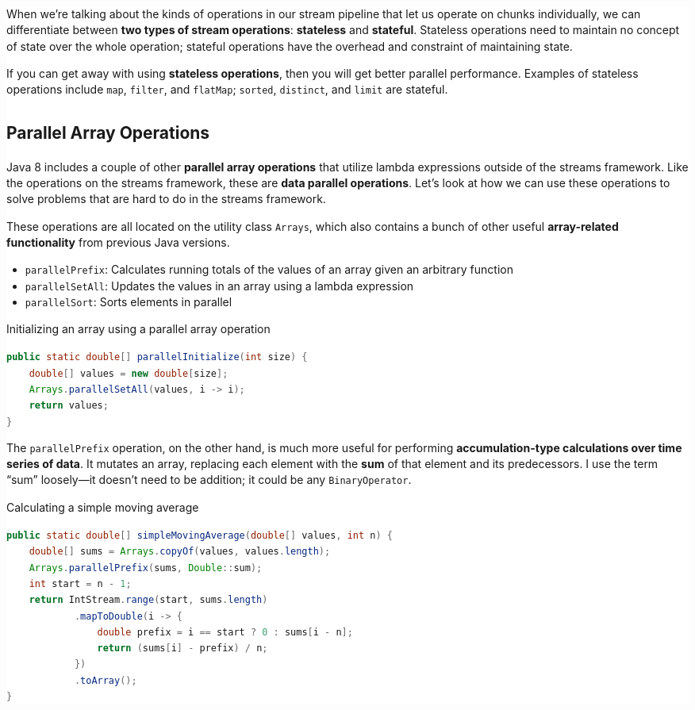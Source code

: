 When we’re talking about the kinds of operations in our stream pipeline that let us operate on chunks individually, we can differentiate between **two types of stream operations**: **stateless** and **stateful**. Stateless operations need to maintain no concept of state over the whole operation; stateful operations have the overhead and constraint of maintaining state.

If you can get away with using **stateless operations**, then you will get better parallel performance. Examples of stateless operations include `map`, `filter`, and `flatMap`; `sorted`, `distinct`, and `limit` are stateful.


## Parallel Array Operations

Java 8 includes a couple of other **parallel array operations** that utilize lambda expressions outside of the streams framework. Like the operations on the streams framework, these are **data parallel operations**. Let’s look at how we can use these operations to solve problems that are hard to do in the streams framework.

These operations are all located on the utility class `Arrays`, which also contains a bunch of other useful **array-related functionality** from previous Java versions.

- `parallelPrefix`: Calculates running totals of the values of an array given an arbitrary function
- `parallelSetAll`: Updates the values in an array using a lambda expression
- `parallelSort`: Sorts elements in parallel

Initializing an array using a parallel array operation

```java
public static double[] parallelInitialize(int size) {
    double[] values = new double[size];
    Arrays.parallelSetAll(values, i -> i);
    return values;
}
```

The `parallelPrefix` operation, on the other hand, is much more useful for performing **accumulation-type calculations over time series of data**. It mutates an array, replacing each element with the **sum** of that element and its predecessors. I use the term “sum” loosely—it doesn’t need to be addition; it could be any `BinaryOperator`.

Calculating a simple moving average

```java
public static double[] simpleMovingAverage(double[] values, int n) {
    double[] sums = Arrays.copyOf(values, values.length);
    Arrays.parallelPrefix(sums, Double::sum);
    int start = n - 1;
    return IntStream.range(start, sums.length)
            .mapToDouble(i -> {
                double prefix = i == start ? 0 : sums[i - n];
                return (sums[i] - prefix) / n;
            })
            .toArray();
}
```

